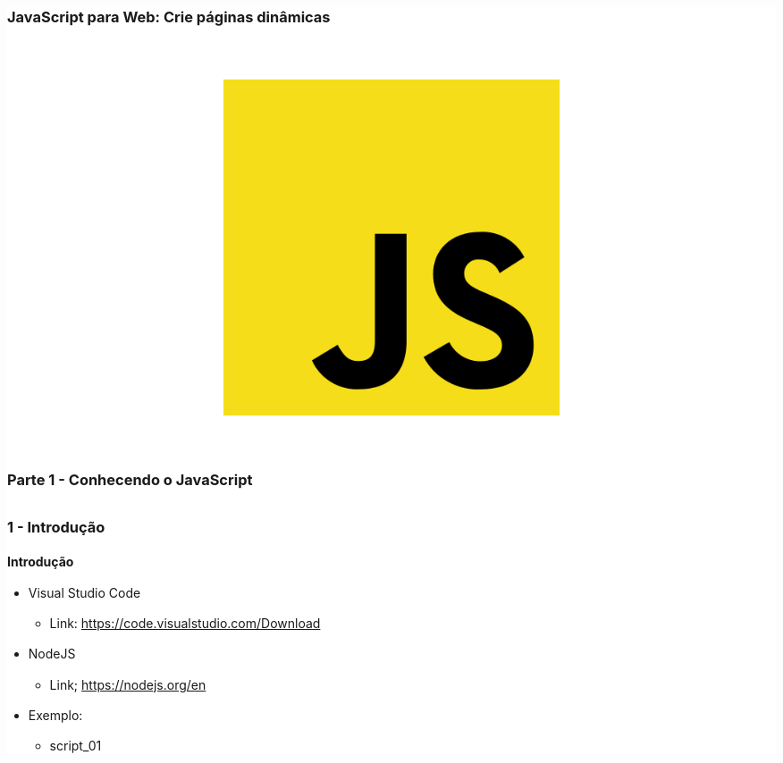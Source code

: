 ##
### JavaScript para Web: Crie páginas dinâmicas
##

<p align="center">
  <img alt="...." src="./src/js.png" width="50%">
</p>


##
### Parte 1 - Conhecendo o JavaScript
##


### 1 - Introdução

**Introdução**

- Visual Studio Code
  - Link: https://code.visualstudio.com/Download


- NodeJS
  - Link; https://nodejs.org/en


- Exemplo:
  - script_01
